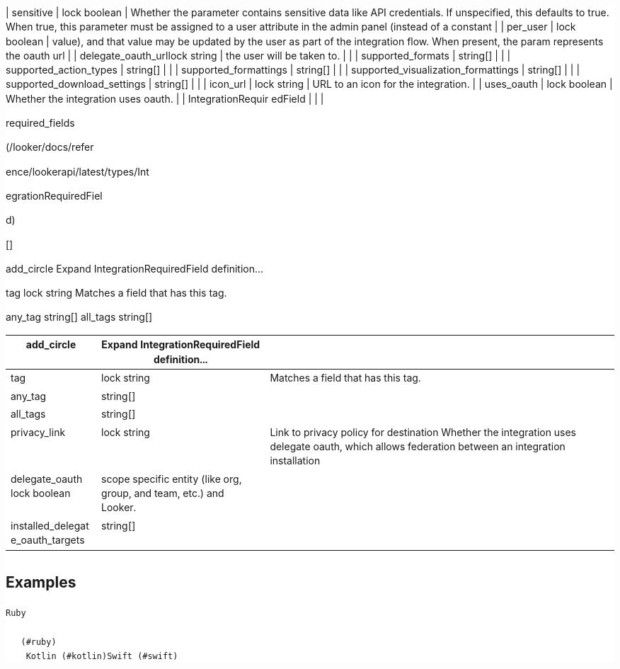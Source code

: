 | sensitive                           | lock boolean                          | Whether the parameter contains sensitive data like API credentials. If unspecified, this defaults to true. When true, this parameter must be assigned to a user attribute in the admin panel (instead of a constant |
| per_user                            | lock boolean                          | value), and that value may be updated by the user as part of the integration flow. When present, the param represents the oauth url                                                                                 |
| delegate_oauth_urllock string       | the user will be taken to.            |                                                                                                                                                                                                                     |
| supported_formats                   | string[]                              |                                                                                                                                                                                                                     |
| supported_action_types              | string[]                              |                                                                                                                                                                                                                     |
| supported_formattings               | string[]                              |                                                                                                                                                                                                                     |
| supported_visualization_formattings | string[]                              |                                                                                                                                                                                                                     |
| supported_download_settings         | string[]                              |                                                                                                                                                                                                                     |
| icon_url                            | lock string                           | URL to an icon for the integration.                                                                                                                                                                                 |
| uses_oauth                          | lock boolean                          | Whether the integration uses oauth.                                                                                                                                                                                 |
| IntegrationRequir edField           |                                       |                                                                                                                                                                                                                     |

required_fields

 (/looker/docs/refer

ence/lookerapi/latest/types/Int

egrationRequiredFiel

d)

[]

add_circle Expand IntegrationRequiredField definition...

tag lock string Matches a field that has this tag.

any_tag string[] all_tags string[]

| add_circle                       | Expand IntegrationRequiredField definition...                       |                                                                                                                                                 |
|----------------------------------|---------------------------------------------------------------------|-------------------------------------------------------------------------------------------------------------------------------------------------|
| tag                              | lock string                                                         | Matches a field that has this tag.                                                                                                              |
| any_tag                          | string[]                                                            |                                                                                                                                                 |
| all_tags                         | string[]                                                            |                                                                                                                                                 |
| privacy_link                     | lock string                                                         | Link to privacy policy for destination Whether the integration uses delegate oauth, which allows federation between an integration installation |
| delegate_oauth lock boolean      | scope specific entity (like org, group, and team, etc.) and Looker. |                                                                                                                                                 |
| installed_delegate_oauth_targets | string[]                                                            |                                                                                                                                                 |

## Examples

```
Ruby
    
   (#ruby)
    Kotlin (#kotlin)Swift (#swift)

```
